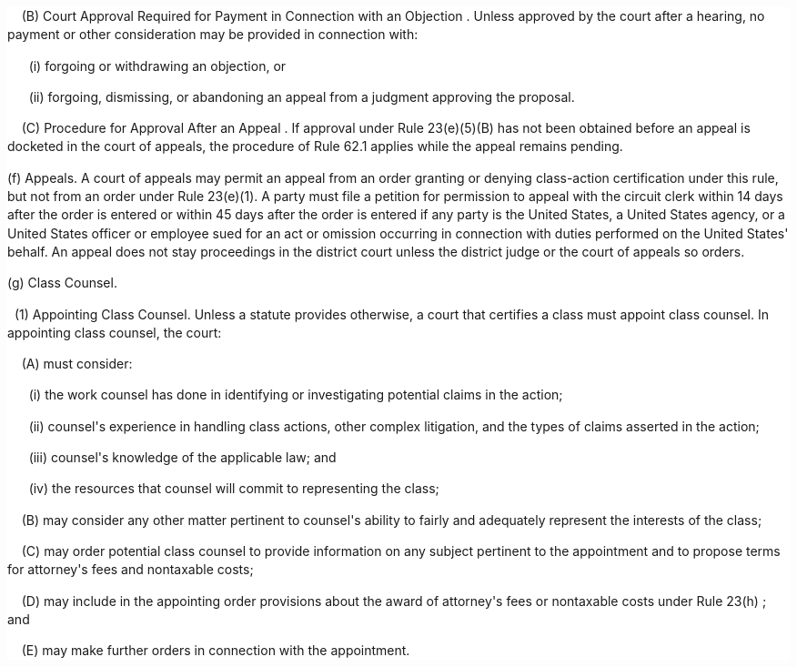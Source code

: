 
&nbsp;&nbsp;&nbsp;&nbsp;(B) Court Approval Required for Payment in Connection with an Objection . Unless approved by the court after a hearing, no payment or other consideration may be provided in connection with:


&nbsp;&nbsp;&nbsp;&nbsp;&nbsp;&nbsp;(i) forgoing or withdrawing an objection, or


&nbsp;&nbsp;&nbsp;&nbsp;&nbsp;&nbsp;(ii) forgoing, dismissing, or abandoning an appeal from a judgment approving the proposal.


&nbsp;&nbsp;&nbsp;&nbsp;(C) Procedure for Approval After an Appeal . If approval under Rule 23(e)(5)(B) has not been obtained before an appeal is docketed in the court of appeals, the procedure of Rule 62.1 applies while the appeal remains pending.


(f) Appeals. A court of appeals may permit an appeal from an order granting or denying class-action certification under this rule, but not from an order under Rule 23(e)(1). A party must file a petition for permission to appeal with the circuit clerk within 14 days after the order is entered or within 45 days after the order is entered if any party is the United States, a United States agency, or a United States officer or employee sued for an act or omission occurring in connection with duties performed on the United States' behalf. An appeal does not stay proceedings in the district court unless the district judge or the court of appeals so orders.


(g) Class Counsel.


&nbsp;&nbsp;(1) Appointing Class Counsel. Unless a statute provides otherwise, a court that certifies a class must appoint class counsel. In appointing class counsel, the court:


&nbsp;&nbsp;&nbsp;&nbsp;(A) must consider:


&nbsp;&nbsp;&nbsp;&nbsp;&nbsp;&nbsp;(i) the work counsel has done in identifying or investigating potential claims in the action;


&nbsp;&nbsp;&nbsp;&nbsp;&nbsp;&nbsp;(ii) counsel's experience in handling class actions, other complex litigation, and the types of claims asserted in the action;


&nbsp;&nbsp;&nbsp;&nbsp;&nbsp;&nbsp;(iii) counsel's knowledge of the applicable law; and


&nbsp;&nbsp;&nbsp;&nbsp;&nbsp;&nbsp;(iv) the resources that counsel will commit to representing the class;


&nbsp;&nbsp;&nbsp;&nbsp;(B) may consider any other matter pertinent to counsel's ability to fairly and adequately represent the interests of the class;


&nbsp;&nbsp;&nbsp;&nbsp;(C) may order potential class counsel to provide information on any subject pertinent to the appointment and to propose terms for attorney's fees and nontaxable costs;


&nbsp;&nbsp;&nbsp;&nbsp;(D) may include in the appointing order provisions about the award of attorney's fees or nontaxable costs under Rule 23(h) ; and


&nbsp;&nbsp;&nbsp;&nbsp;(E) may make further orders in connection with the appointment.
